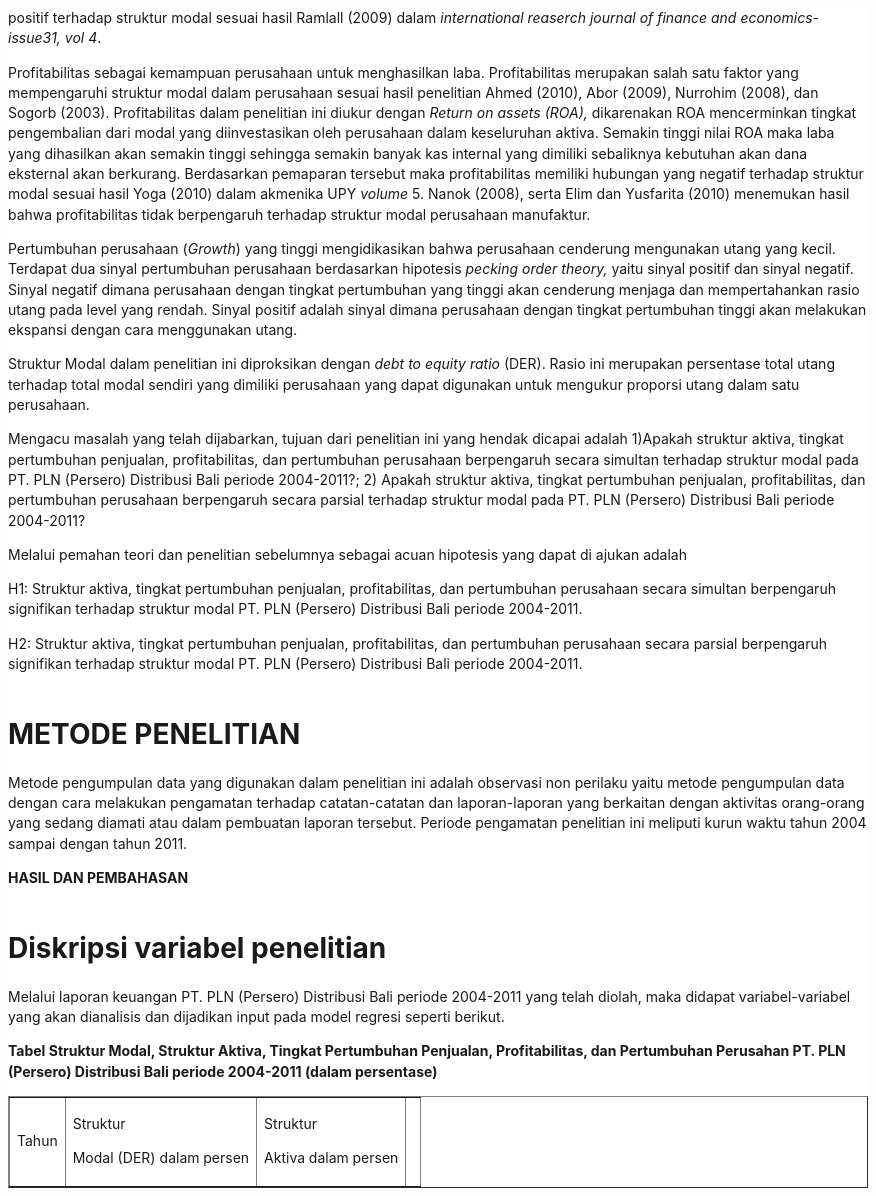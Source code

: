 <p><span class="font7">positif terhadap struktur modal sesuai hasil Ramlall (2009) dalam </span><span class="font7" style="font-style:italic;">international reaserch journal of finance and economics-issue31, vol 4</span><span class="font7">.</span></p>
<p><span class="font7">Profitabilitas sebagai kemampuan perusahaan untuk menghasilkan laba. Profitabilitas merupakan salah satu faktor yang mempengaruhi struktur modal dalam perusahaan sesuai hasil penelitian Ahmed (2010), Abor (2009), Nurrohim (2008), dan Sogorb (2003). Profitabilitas dalam penelitian ini diukur dengan </span><span class="font7" style="font-style:italic;">Return on assets (ROA),</span><span class="font7"> dikarenakan ROA mencerminkan tingkat pengembalian dari modal yang diinvestasikan oleh perusahaan dalam keseluruhan aktiva. Semakin tinggi nilai ROA maka laba yang dihasilkan akan semakin tinggi sehingga semakin banyak kas internal yang dimiliki sebaliknya kebutuhan akan dana eksternal akan berkurang. Berdasarkan pemaparan tersebut maka profitabilitas memiliki hubungan yang negatif terhadap struktur modal sesuai hasil Yoga (2010) dalam akmenika UPY </span><span class="font7" style="font-style:italic;">volume</span><span class="font7"> 5. Nanok (2008), serta Elim dan Yusfarita (2010) menemukan hasil bahwa profitabilitas tidak berpengaruh terhadap struktur modal perusahaan manufaktur.</span></p>
<p><span class="font7">Pertumbuhan perusahaan (</span><span class="font7" style="font-style:italic;">Growth</span><span class="font7">) yang tinggi mengidikasikan bahwa perusahaan cenderung mengunakan utang yang kecil. Terdapat dua sinyal pertumbuhan perusahaan berdasarkan hipotesis </span><span class="font7" style="font-style:italic;">pecking order theory,</span><span class="font7"> yaitu sinyal positif dan sinyal negatif. Sinyal negatif dimana perusahaan dengan tingkat pertumbuhan yang tinggi akan cenderung menjaga dan mempertahankan rasio utang pada level yang rendah. Sinyal positif adalah sinyal dimana perusahaan dengan tingkat pertumbuhan tinggi akan melakukan ekspansi dengan cara menggunakan utang.</span></p>
<p><span class="font7">Struktur Modal dalam penelitian ini diproksikan dengan </span><span class="font7" style="font-style:italic;">debt to equity ratio </span><span class="font7">(DER). Rasio ini merupakan persentase total utang terhadap total modal sendiri yang dimiliki perusahaan yang dapat digunakan untuk mengukur proporsi utang dalam satu perusahaan.</span></p>
<p><span class="font7">Mengacu masalah yang telah dijabarkan, tujuan dari penelitian ini yang hendak dicapai adalah 1)Apakah struktur aktiva, tingkat pertumbuhan penjualan, profitabilitas, dan pertumbuhan perusahaan berpengaruh secara simultan terhadap struktur modal pada PT. PLN (Persero) Distribusi Bali periode 2004-2011?; 2) Apakah struktur aktiva, tingkat pertumbuhan penjualan, profitabilitas, dan pertumbuhan perusahaan berpengaruh secara parsial terhadap struktur modal pada PT. PLN (Persero) Distribusi Bali periode 2004-2011?</span></p>
<p><span class="font7">Melalui pemahan teori dan penelitian sebelumnya sebagai acuan hipotesis yang dapat di ajukan adalah</span></p>
<p><span class="font7">H1: Struktur aktiva, tingkat pertumbuhan penjualan, profitabilitas, dan pertumbuhan perusahaan secara simultan berpengaruh signifikan terhadap struktur modal PT. PLN (Persero) Distribusi Bali periode 2004-2011.</span></p>
<p><span class="font7">H2: Struktur aktiva, tingkat pertumbuhan penjualan, profitabilitas, dan pertumbuhan perusahaan secara parsial berpengaruh signifikan terhadap struktur modal PT. PLN (Persero) Distribusi Bali periode 2004-2011.</span></p>
<h1><a name="bookmark4"></a><span class="font7" style="font-weight:bold;"><a name="bookmark5"></a>METODE PENELITIAN</span></h1>
<p><span class="font7">Metode pengumpulan data yang digunakan dalam penelitian ini adalah observasi non perilaku yaitu metode pengumpulan data dengan cara melakukan pengamatan terhadap catatan-catatan dan laporan-laporan yang berkaitan dengan aktivitas orang-orang yang sedang diamati atau dalam pembuatan laporan tersebut. Periode pengamatan penelitian ini meliputi kurun waktu tahun 2004 sampai dengan tahun 2011.</span></p>
<p><span class="font7" style="font-weight:bold;">HASIL DAN PEMBAHASAN</span></p>
<h1><a name="bookmark6"></a><span class="font7" style="font-weight:bold;"><a name="bookmark7"></a>Diskripsi variabel penelitian</span></h1>
<p><span class="font7">Melalui laporan keuangan PT. PLN (Persero) Distribusi Bali periode 2004-2011 yang telah diolah, maka didapat variabel-variabel yang akan dianalisis dan dijadikan input pada model regresi seperti berikut.</span></p>
<p><span class="font7" style="font-weight:bold;">Tabel Struktur Modal, Struktur Aktiva, Tingkat Pertumbuhan Penjualan, Profitabilitas, dan Pertumbuhan Perusahan PT. PLN (Persero) Distribusi Bali periode 2004-2011 (dalam persentase)</span></p>
<table border="1">
<tr><td style="vertical-align:middle;">
<p><span class="font6">Tahun</span></p></td><td style="vertical-align:middle;">
<p><span class="font6">Struktur</span></p>
<p><span class="font6">Modal (DER) dalam persen</span></p></td><td style="vertical-align:middle;">
<p><span class="font6">Struktur</span></p>
<p><span class="font6">Aktiva dalam persen</span></p></td><td style="vertical-align:middle;">